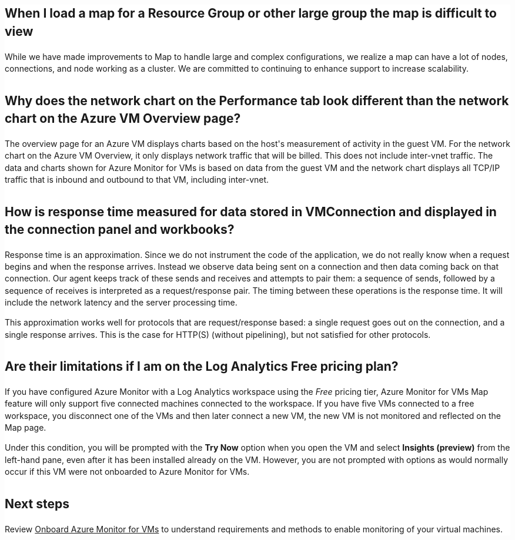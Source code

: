 ## When I load a map for a Resource Group or other large group the map is difficult to view
While we have made improvements to Map to handle large and complex configurations, we realize a map can have a lot of nodes, connections, and node working as a cluster.  We are committed to continuing to enhance support to increase scalability.   

## Why does the network chart on the Performance tab look different than the network chart on the Azure VM Overview page?

The overview page for an Azure VM displays charts based on the host's measurement of activity in the guest VM.  For the network chart on the Azure VM Overview, it only displays network traffic that will be billed.  This does not include inter-vnet traffic.  The data and charts shown for Azure Monitor for VMs is based on data from the guest VM and the network chart displays all TCP/IP traffic that is inbound and outbound to that VM, including inter-vnet.

## How is response time measured for data stored in VMConnection and displayed in the connection panel and workbooks?

Response time is an approximation. Since we do not instrument the code of the application, we do not really know when a request begins and when the response arrives. Instead we observe data being sent on a connection and then data coming back on that connection. Our agent keeps track of these sends and receives and attempts to pair them: a sequence of sends, followed by a sequence of receives is interpreted as a request/response pair. The timing between these operations is the response time. It will include the network latency and the server processing time.

This approximation works well for protocols that are request/response based: a single request goes out on the connection, and a single response arrives. This is the case for HTTP(S) (without pipelining), but not satisfied for other protocols.

## Are their limitations if I am on the Log Analytics Free pricing plan?
If you have configured Azure Monitor with a Log Analytics workspace using the *Free* pricing tier, Azure Monitor for VMs Map feature will only support five connected machines connected to the workspace. If you have five VMs connected to a free workspace, you disconnect one of the VMs and then later connect a new VM, the new VM is not monitored and reflected on the Map page.  

Under this condition, you will be prompted with the **Try Now** option when you open the VM and select **Insights (preview)** from the left-hand pane, even after it has been installed already on the VM.  However, you are not prompted with options as would normally occur if this VM were not onboarded to Azure Monitor for VMs. 

## Next steps
Review [Onboard Azure Monitor for VMs](vminsights-onboard.md) to understand requirements and methods to enable monitoring of your virtual machines.
